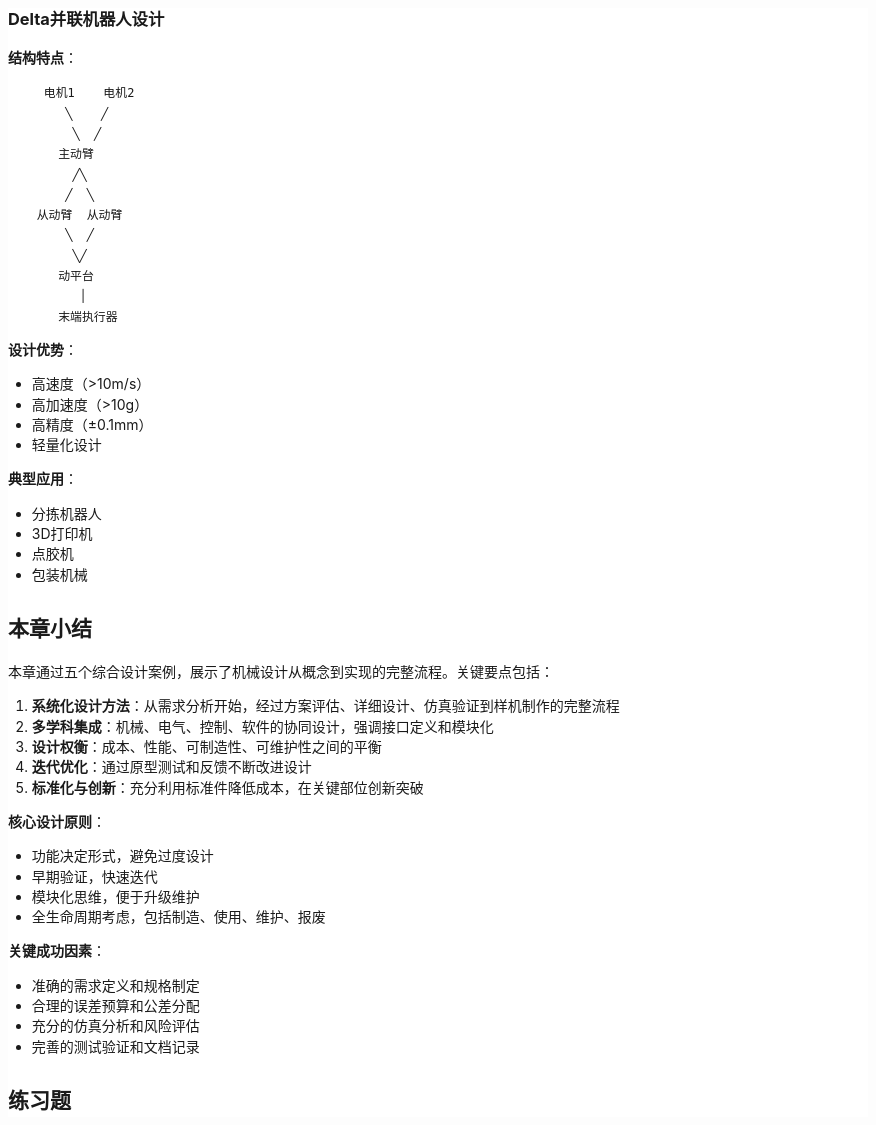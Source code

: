 ### Delta并联机器人设计

**结构特点**：
```
     电机1    电机2
        ╲    ╱
         ╲  ╱
       主动臂
         ╱╲
        ╱  ╲
    从动臂  从动臂
        ╲  ╱
         ╲╱
       动平台
          │
       末端执行器
```

**设计优势**：
- 高速度（>10m/s）
- 高加速度（>10g）
- 高精度（±0.1mm）
- 轻量化设计

**典型应用**：
- 分拣机器人
- 3D打印机
- 点胶机
- 包装机械

## 本章小结

本章通过五个综合设计案例，展示了机械设计从概念到实现的完整流程。关键要点包括：

1. **系统化设计方法**：从需求分析开始，经过方案评估、详细设计、仿真验证到样机制作的完整流程
2. **多学科集成**：机械、电气、控制、软件的协同设计，强调接口定义和模块化
3. **设计权衡**：成本、性能、可制造性、可维护性之间的平衡
4. **迭代优化**：通过原型测试和反馈不断改进设计
5. **标准化与创新**：充分利用标准件降低成本，在关键部位创新突破

**核心设计原则**：
- 功能决定形式，避免过度设计
- 早期验证，快速迭代
- 模块化思维，便于升级维护
- 全生命周期考虑，包括制造、使用、维护、报废

**关键成功因素**：
- 准确的需求定义和规格制定
- 合理的误差预算和公差分配
- 充分的仿真分析和风险评估
- 完善的测试验证和文档记录

## 练习题
